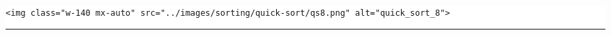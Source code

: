     <img class="w-140 mx-auto" src="../images/sorting/quick-sort/qs8.png" alt="quick_sort_8">
  </template>
  <template #9> 
    <img class="w-140 mx-auto" src="../images/sorting/quick-sort/qs9.png" alt="quick_sort_9">
  </template>
</v-switch>

---